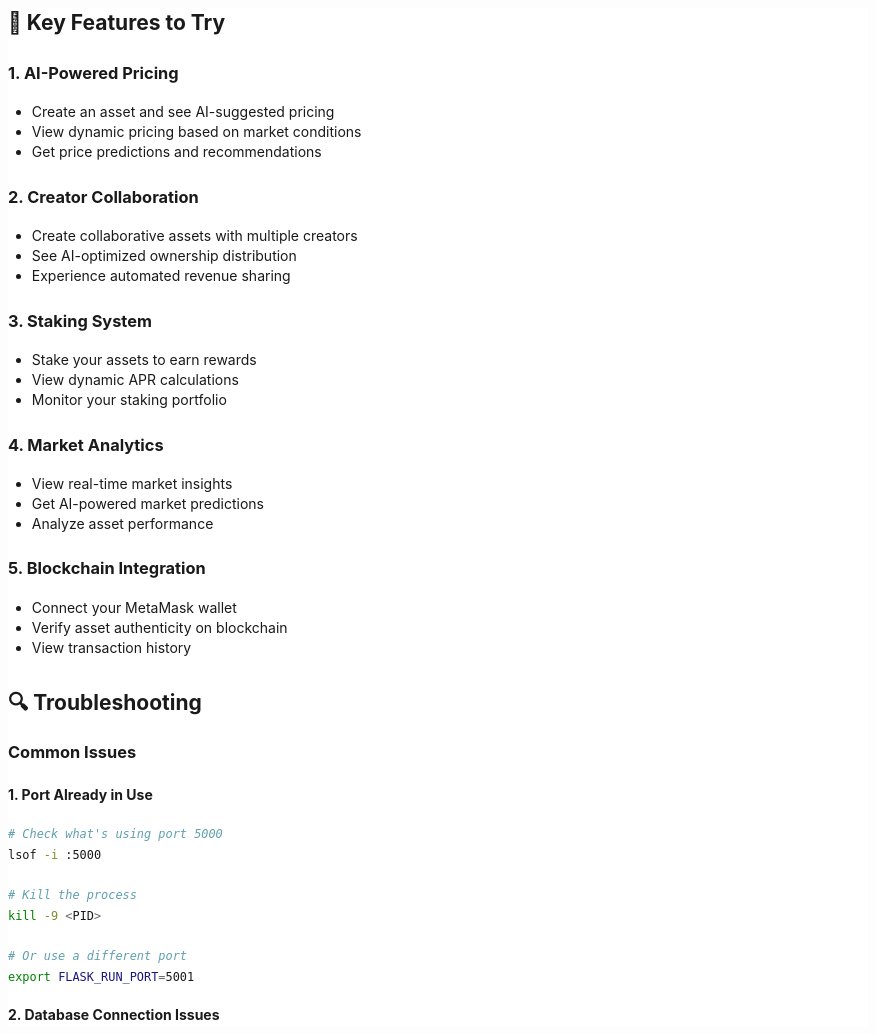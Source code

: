 ## 🎯 Key Features to Try

### 1. AI-Powered Pricing

- Create an asset and see AI-suggested pricing
- View dynamic pricing based on market conditions
- Get price predictions and recommendations

### 2. Creator Collaboration

- Create collaborative assets with multiple creators
- See AI-optimized ownership distribution
- Experience automated revenue sharing

### 3. Staking System

- Stake your assets to earn rewards
- View dynamic APR calculations
- Monitor your staking portfolio

### 4. Market Analytics

- View real-time market insights
- Get AI-powered market predictions
- Analyze asset performance

### 5. Blockchain Integration

- Connect your MetaMask wallet
- Verify asset authenticity on blockchain
- View transaction history

## 🔍 Troubleshooting

### Common Issues

#### 1. Port Already in Use

```bash
# Check what's using port 5000
lsof -i :5000

# Kill the process
kill -9 <PID>

# Or use a different port
export FLASK_RUN_PORT=5001
```

#### 2. Database Connection Issues

